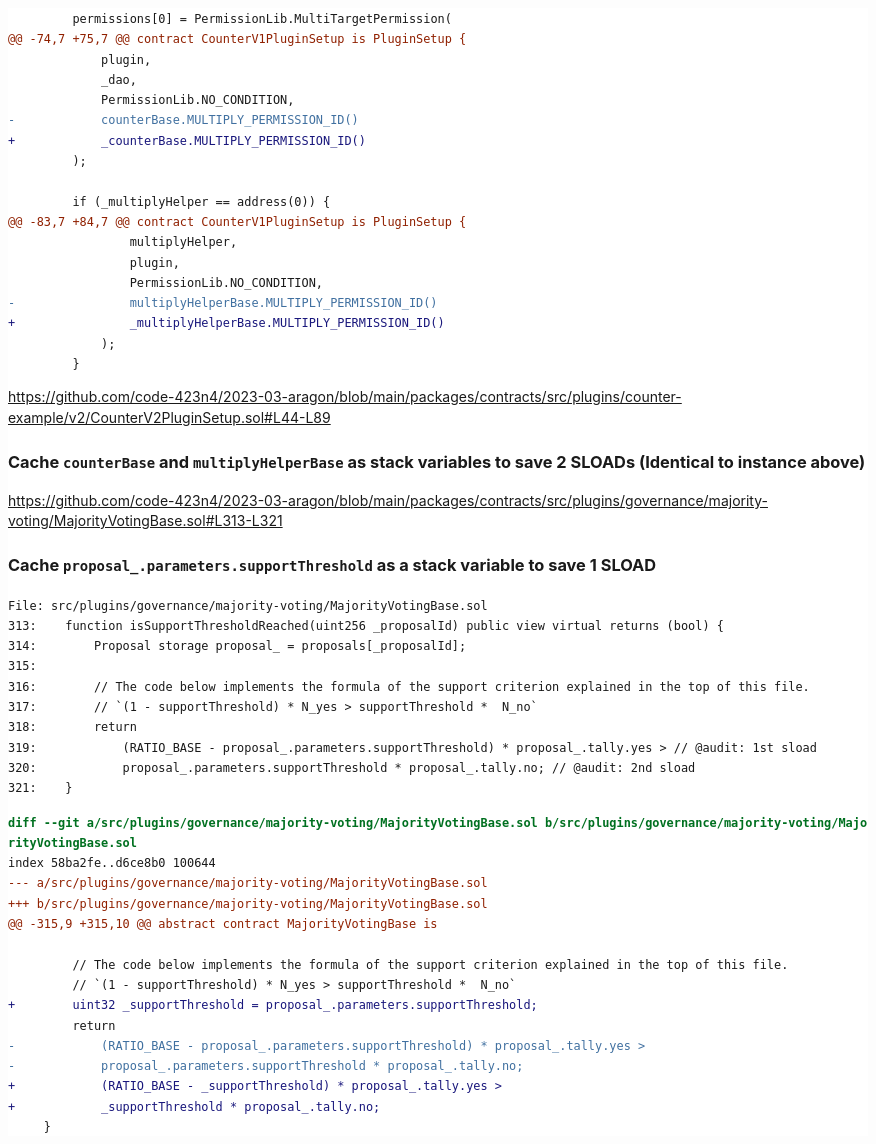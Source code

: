 ```diff
         permissions[0] = PermissionLib.MultiTargetPermission(
@@ -74,7 +75,7 @@ contract CounterV1PluginSetup is PluginSetup {
             plugin,
             _dao,
             PermissionLib.NO_CONDITION,
-            counterBase.MULTIPLY_PERMISSION_ID()
+            _counterBase.MULTIPLY_PERMISSION_ID()
         );

         if (_multiplyHelper == address(0)) {
@@ -83,7 +84,7 @@ contract CounterV1PluginSetup is PluginSetup {
                 multiplyHelper,
                 plugin,
                 PermissionLib.NO_CONDITION,
-                multiplyHelperBase.MULTIPLY_PERMISSION_ID()
+                _multiplyHelperBase.MULTIPLY_PERMISSION_ID()
             );
         }
```

https://github.com/code-423n4/2023-03-aragon/blob/main/packages/contracts/src/plugins/counter-example/v2/CounterV2PluginSetup.sol#L44-L89

### Cache `counterBase` and `multiplyHelperBase` as stack variables to save 2 SLOADs (Identical to instance above)

https://github.com/code-423n4/2023-03-aragon/blob/main/packages/contracts/src/plugins/governance/majority-voting/MajorityVotingBase.sol#L313-L321

### Cache `proposal_.parameters.supportThreshold` as a stack variable to save 1 SLOAD
```solidity
File: src/plugins/governance/majority-voting/MajorityVotingBase.sol
313:    function isSupportThresholdReached(uint256 _proposalId) public view virtual returns (bool) {
314:        Proposal storage proposal_ = proposals[_proposalId];
315:
316:        // The code below implements the formula of the support criterion explained in the top of this file.
317:        // `(1 - supportThreshold) * N_yes > supportThreshold *  N_no`
318:        return
319:            (RATIO_BASE - proposal_.parameters.supportThreshold) * proposal_.tally.yes > // @audit: 1st sload
320:            proposal_.parameters.supportThreshold * proposal_.tally.no; // @audit: 2nd sload
321:    }
```
```diff
diff --git a/src/plugins/governance/majority-voting/MajorityVotingBase.sol b/src/plugins/governance/majority-voting/MajorityVotingBase.sol
index 58ba2fe..d6ce8b0 100644
--- a/src/plugins/governance/majority-voting/MajorityVotingBase.sol
+++ b/src/plugins/governance/majority-voting/MajorityVotingBase.sol
@@ -315,9 +315,10 @@ abstract contract MajorityVotingBase is

         // The code below implements the formula of the support criterion explained in the top of this file.
         // `(1 - supportThreshold) * N_yes > supportThreshold *  N_no`
+        uint32 _supportThreshold = proposal_.parameters.supportThreshold;
         return
-            (RATIO_BASE - proposal_.parameters.supportThreshold) * proposal_.tally.yes >
-            proposal_.parameters.supportThreshold * proposal_.tally.no;
+            (RATIO_BASE - _supportThreshold) * proposal_.tally.yes >
+            _supportThreshold * proposal_.tally.no;
     }
```